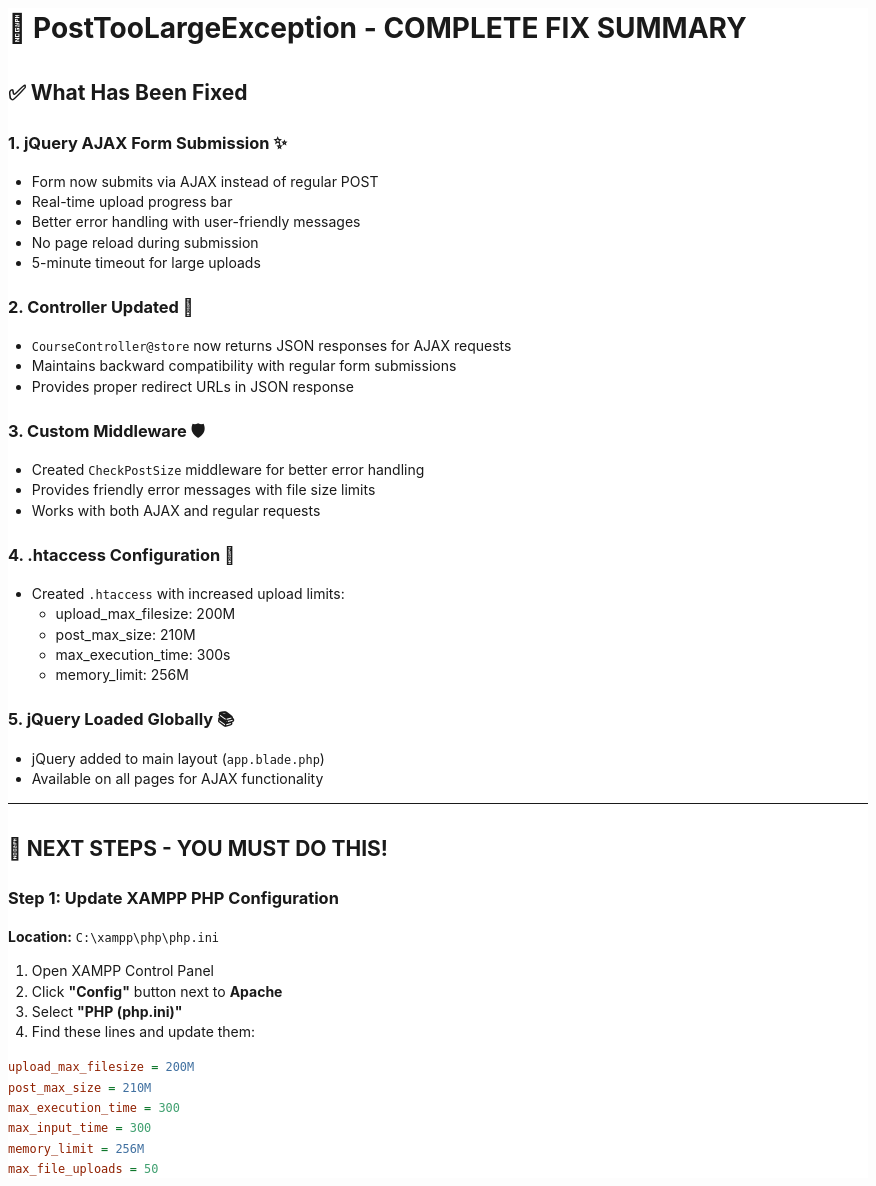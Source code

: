 # 🎯 PostTooLargeException - COMPLETE FIX SUMMARY

## ✅ What Has Been Fixed

### 1. **jQuery AJAX Form Submission** ✨
   - Form now submits via AJAX instead of regular POST
   - Real-time upload progress bar
   - Better error handling with user-friendly messages
   - No page reload during submission
   - 5-minute timeout for large uploads

### 2. **Controller Updated** 🔧
   - `CourseController@store` now returns JSON responses for AJAX requests
   - Maintains backward compatibility with regular form submissions
   - Provides proper redirect URLs in JSON response

### 3. **Custom Middleware** 🛡️
   - Created `CheckPostSize` middleware for better error handling
   - Provides friendly error messages with file size limits
   - Works with both AJAX and regular requests

### 4. **.htaccess Configuration** 📝
   - Created `.htaccess` with increased upload limits:
     - upload_max_filesize: 200M
     - post_max_size: 210M
     - max_execution_time: 300s
     - memory_limit: 256M

### 5. **jQuery Loaded Globally** 📚
   - jQuery added to main layout (`app.blade.php`)
   - Available on all pages for AJAX functionality

---

## 🚀 NEXT STEPS - YOU MUST DO THIS!

### Step 1: Update XAMPP PHP Configuration

**Location:** `C:\xampp\php\php.ini`

1. Open XAMPP Control Panel
2. Click **"Config"** button next to **Apache**
3. Select **"PHP (php.ini)"**
4. Find these lines and update them:

```ini
upload_max_filesize = 200M
post_max_size = 210M
max_execution_time = 300
max_input_time = 300
memory_limit = 256M
max_file_uploads = 50
```
